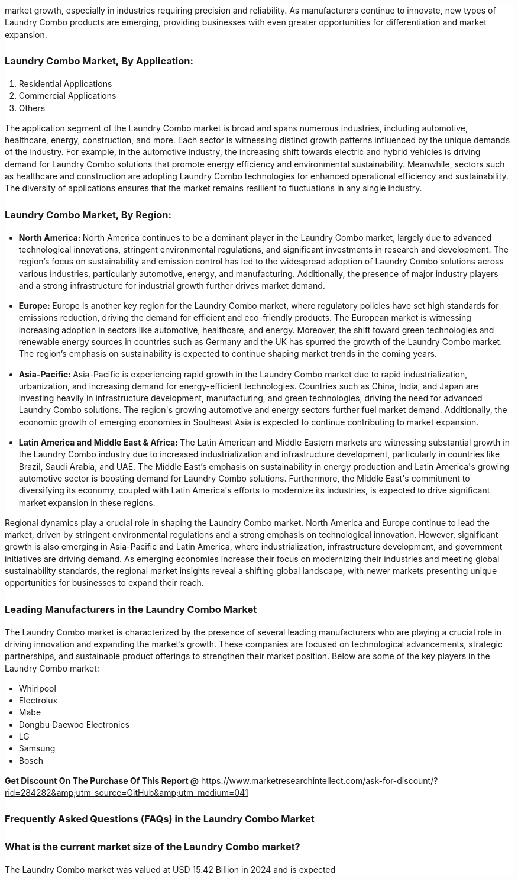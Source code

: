 market growth, especially in industries requiring precision and reliability. As manufacturers continue to innovate, new types of Laundry Combo products are emerging, providing businesses with even greater opportunities for differentiation and market expansion.</p><h3>Laundry Combo Market,&nbsp;By Application:</h3><ol><li>Residential Applications<li> Commercial Applications<li> Others</li></ol><p>The application segment of the Laundry Combo market is broad and spans numerous industries, including automotive, healthcare, energy, construction, and more. Each sector is witnessing distinct growth patterns influenced by the unique demands of the industry. For example, in the automotive industry, the increasing shift towards electric and hybrid vehicles is driving demand for Laundry Combo solutions that promote energy efficiency and environmental sustainability. Meanwhile, sectors such as healthcare and construction are adopting Laundry Combo technologies for enhanced operational efficiency and sustainability. The diversity of applications ensures that the market remains resilient to fluctuations in any single industry.</p><h3>Laundry Combo Market, By Region:</h3><ul><li><p><strong>North America:&nbsp;</strong>North America continues to be a dominant player in the Laundry Combo market, largely due to advanced technological innovations, stringent environmental regulations, and significant investments in research and development. The region&rsquo;s focus on sustainability and emission control has led to the widespread adoption of Laundry Combo solutions across various industries, particularly automotive, energy, and manufacturing. Additionally, the presence of major industry players and a strong infrastructure for industrial growth further drives market demand.</p></li><li><p><strong><strong>Europe:&nbsp;</strong></strong>Europe is another key region for the Laundry Combo market, where regulatory policies have set high standards for emissions reduction, driving the demand for efficient and eco-friendly products. The European market is witnessing increasing adoption in sectors like automotive, healthcare, and energy. Moreover, the shift toward green technologies and renewable energy sources in countries such as Germany and the UK has spurred the growth of the Laundry Combo market. The region&rsquo;s emphasis on sustainability is expected to continue shaping market trends in the coming years.</p></li><li><p><strong><strong>Asia-Pacific:&nbsp;</strong></strong>Asia-Pacific is experiencing rapid growth in the Laundry Combo market due to rapid industrialization, urbanization, and increasing demand for energy-efficient technologies. Countries such as China, India, and Japan are investing heavily in infrastructure development, manufacturing, and green technologies, driving the need for advanced Laundry Combo solutions. The region's growing automotive and energy sectors further fuel market demand. Additionally, the economic growth of emerging economies in Southeast Asia is expected to continue contributing to market expansion.</p></li><li><p><strong><strong>Latin America and Middle East &amp; Africa:&nbsp;</strong></strong>The Latin American and Middle Eastern markets are witnessing substantial growth in the Laundry Combo industry due to increased industrialization and infrastructure development, particularly in countries like Brazil, Saudi Arabia, and UAE. The Middle East&rsquo;s emphasis on sustainability in energy production and Latin America's growing automotive sector is boosting demand for Laundry Combo solutions. Furthermore, the Middle East's commitment to diversifying its economy, coupled with Latin America's efforts to modernize its industries, is expected to drive significant market expansion in these regions.</p></li></ul><p>Regional dynamics play a crucial role in shaping the Laundry Combo market. North America and Europe continue to lead the market, driven by stringent environmental regulations and a strong emphasis on technological innovation. However, significant growth is also emerging in Asia-Pacific and Latin America, where industrialization, infrastructure development, and government initiatives are driving demand. As emerging economies increase their focus on modernizing their industries and meeting global sustainability standards, the regional market insights reveal a shifting global landscape, with newer markets presenting unique opportunities for businesses to expand their reach.</p><h3><strong>Leading Manufacturers in the Laundry Combo Market</strong></h3><p>The Laundry Combo market is characterized by the presence of several leading manufacturers who are playing a crucial role in driving innovation and expanding the market&rsquo;s growth. These companies are focused on technological advancements, strategic partnerships, and sustainable product offerings to strengthen their market position. Below are some of the key players in the Laundry Combo market:</p></div><div class="article-main__content" data-test-id="publishing-text-block"><ul><li><span class="">Whirlpool<li> Electrolux<li> Mabe<li> Dongbu Daewoo Electronics<li> LG<li> Samsung<li> Bosch</span></li></ul></div><div class="article-main__content" data-test-id="publishing-text-block"><p><span class="font-[700]"><strong>Get Discount On The Purchase Of This Report @</strong> <a href="https://www.marketresearchintellect.com/ask-for-discount/?rid=284282&amp;utm_source=GitHub&amp;utm_medium=041" data-fr-linked="true">https://www.marketresearchintellect.com/ask-for-discount/?rid=284282&amp;utm_source=GitHub&amp;utm_medium=041</a></span></p></div><div class="article-main__content" data-test-id="publishing-text-block"><h3><strong>Frequently Asked Questions (FAQs) in the Laundry Combo Market</strong></h3><h3><strong>What is the current market size of the Laundry Combo market?</strong></h3><p>The Laundry Combo market was valued at USD 15.42 Billion in 2024 and is expected